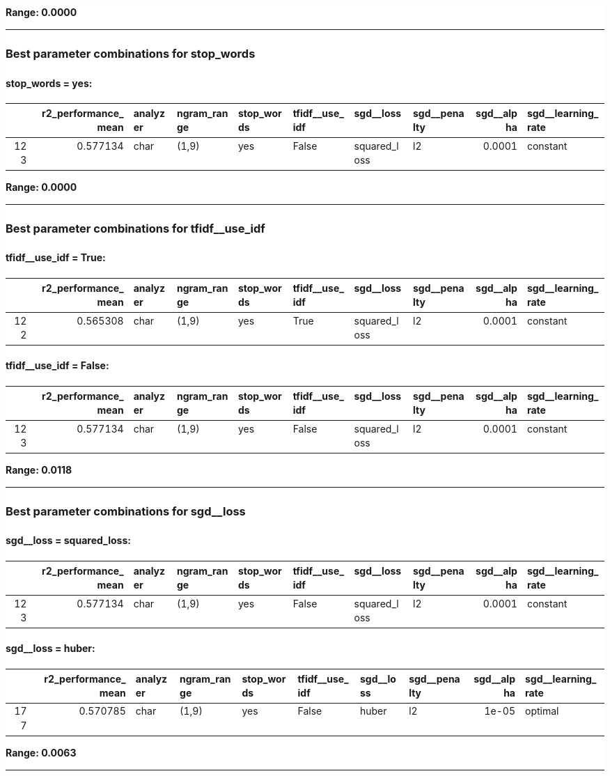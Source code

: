 **Range: 0.0000**

---

### Best parameter combinations for stop_words


#### stop_words = yes:

|     |   r2_performance_mean | analyzer   | ngram_range   | stop_words   | tfidf__use_idf   | sgd__loss    | sgd__penalty   |   sgd__alpha | sgd__learning_rate   |
|----:|----------------------:|:-----------|:--------------|:-------------|:-----------------|:-------------|:---------------|-------------:|:---------------------|
| 123 |              0.577134 | char       | (1,9)         | yes          | False            | squared_loss | l2             |       0.0001 | constant             |

**Range: 0.0000**

---

### Best parameter combinations for tfidf__use_idf


#### tfidf__use_idf = True:

|     |   r2_performance_mean | analyzer   | ngram_range   | stop_words   | tfidf__use_idf   | sgd__loss    | sgd__penalty   |   sgd__alpha | sgd__learning_rate   |
|----:|----------------------:|:-----------|:--------------|:-------------|:-----------------|:-------------|:---------------|-------------:|:---------------------|
| 122 |              0.565308 | char       | (1,9)         | yes          | True             | squared_loss | l2             |       0.0001 | constant             |
#### tfidf__use_idf = False:

|     |   r2_performance_mean | analyzer   | ngram_range   | stop_words   | tfidf__use_idf   | sgd__loss    | sgd__penalty   |   sgd__alpha | sgd__learning_rate   |
|----:|----------------------:|:-----------|:--------------|:-------------|:-----------------|:-------------|:---------------|-------------:|:---------------------|
| 123 |              0.577134 | char       | (1,9)         | yes          | False            | squared_loss | l2             |       0.0001 | constant             |

**Range: 0.0118**

---

### Best parameter combinations for sgd__loss


#### sgd__loss = squared_loss:

|     |   r2_performance_mean | analyzer   | ngram_range   | stop_words   | tfidf__use_idf   | sgd__loss    | sgd__penalty   |   sgd__alpha | sgd__learning_rate   |
|----:|----------------------:|:-----------|:--------------|:-------------|:-----------------|:-------------|:---------------|-------------:|:---------------------|
| 123 |              0.577134 | char       | (1,9)         | yes          | False            | squared_loss | l2             |       0.0001 | constant             |
#### sgd__loss = huber:

|     |   r2_performance_mean | analyzer   | ngram_range   | stop_words   | tfidf__use_idf   | sgd__loss   | sgd__penalty   |   sgd__alpha | sgd__learning_rate   |
|----:|----------------------:|:-----------|:--------------|:-------------|:-----------------|:------------|:---------------|-------------:|:---------------------|
| 177 |              0.570785 | char       | (1,9)         | yes          | False            | huber       | l2             |        1e-05 | optimal              |

**Range: 0.0063**

---
